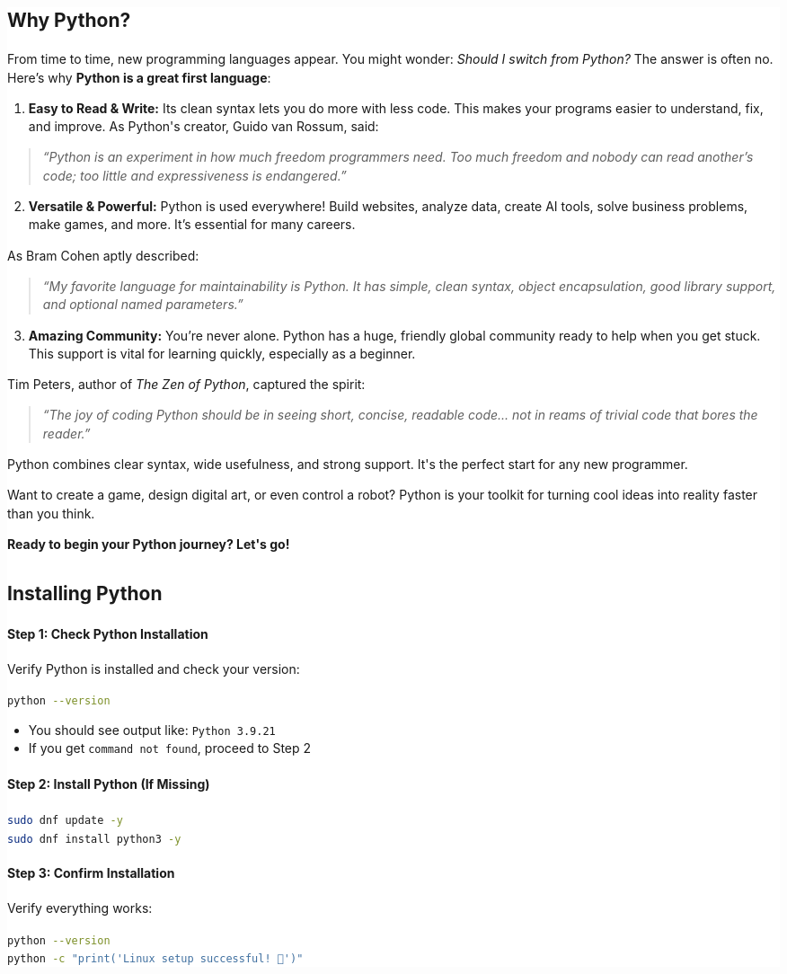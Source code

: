 ## **Why Python?**

From time to time, new programming languages appear. You might wonder: *Should I switch from Python?* The answer is often no. Here’s why **Python is a great first language**:

1.  **Easy to Read & Write:** Its clean syntax lets you do more with less code. This makes your programs easier to understand, fix, and improve. As Python's creator, Guido van Rossum, said:
  > *“Python is an experiment in how much freedom programmers need. Too much freedom and nobody can read another’s code; too little and expressiveness is endangered.”*

2.  **Versatile & Powerful:** Python is used everywhere! Build websites, analyze data, create AI tools, solve business problems, make games, and more. It’s essential for many careers.

As Bram Cohen aptly described:

  >*“My favorite language for maintainability is Python. It has simple, clean syntax, object encapsulation, good library support, and optional named parameters.”*

3.  **Amazing Community:** You’re never alone. Python has a huge, friendly global community ready to help when you get stuck. This support is vital for learning quickly, especially as a beginner.

Tim Peters, author of *The Zen of Python*, captured the spirit:
> *“The joy of coding Python should be in seeing short, concise, readable code... not in reams of trivial code that bores the reader.”*

Python combines clear syntax, wide usefulness, and strong support. It's the perfect start for any new programmer.

Want to create a game, design digital art, or even control a robot? Python is your toolkit for turning cool ideas into reality faster than you think.

**Ready to begin your Python journey? Let's go!**


## **Installing Python**

#### Step 1: Check Python Installation
Verify Python is installed and check your version:
```bash
python --version
```
- You should see output like: `Python 3.9.21`
- If you get `command not found`, proceed to Step 2

#### Step 2: Install Python (If Missing)
```bash
sudo dnf update -y
sudo dnf install python3 -y
```

#### Step 3: Confirm Installation
Verify everything works:
```bash
python --version
python -c "print('Linux setup successful! 🐧')"
```
